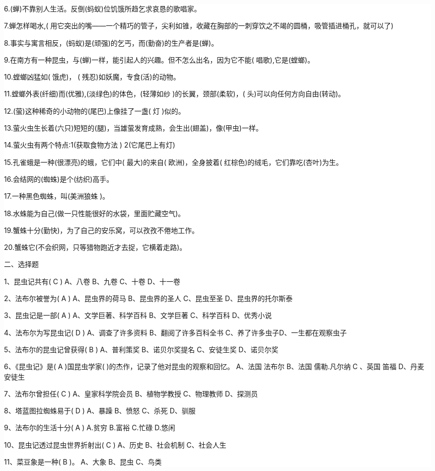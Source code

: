 6.(蝉)不靠别人生活。反倒(蚂蚁)位饥饿所趋乞求哀恳的歌唱家。

7.蝉怎样喝水,( 用它突出的嘴——一个精巧的管子，尖利如锥，收藏在胸部的一刺穿饮之不竭的圆桶，吸管插进桶孔，就可以了)

8.事实与寓言相反，(蚂蚁)是(顽强)的乞丐，而(勤奋)的生产者是(蝉)。

9.在南方有一种昆虫，与(蝉)一样，能引起人的兴趣。但不怎么出名，因为它不能( 唱歌),它是(螳螂)。

10.螳螂凶猛如( 饿虎)， ( 残忍)如妖魔，专食(活)的动物。

11.螳螂外表(纤细)而(优雅),(淡绿色)的体色，(轻薄如纱 )的长翼，颈部(柔软)，( 头)可以向任何方向自由(转动)。

12.(萤)这种稀奇的小动物的(尾巴)上像挂了一盏( 灯 )似的。

13.萤火虫生长着(六只)短短的(腿)，当雄萤发育成熟，会生出(翅盖)，像(甲虫)一样。

14.萤火虫有两个特点:1(获取食物方法 ) 2(它尾巴上有灯)

15.孔雀蛾是一种(很漂亮)的蛾，它们中( 最大)的来自( 欧洲)，全身披着( 红棕色)的绒毛，它们靠吃(杏叶)为生。

16.会结网的(蜘蛛)是个(纺织)高手。

17.一种黑色蜘蛛，叫(美洲狼蛛 )。

18.水蛛能为自己(做一只性能很好的水袋，里面贮藏空气)。

19.蟹蛛十分(勤快)，为了自己的安乐窝，可以孜孜不倦地工作。

20.蟹蛛它(不会织网，只等猎物跑近才去捉，它横着走路)。

二、选择题

1、昆虫记共有( C ) 
A、八卷  B、九卷  C、十卷  D、十一卷 

2、法布尔被誉为( A )
A、昆虫界的荷马 B、昆虫界的圣人 C、昆虫至圣 D、昆虫界的托尔斯泰 

3、昆虫记是一部( A )
A、文学巨著、科学百科 B、文学巨著 C、科学百科 D、优秀小说 

4、法布尔为写昆虫记( D )
A、调查了许多资料 B、翻阅了许多百科全书 C、养了许多虫子D、一生都在观察虫子 

5、法布尔的昆虫记曾获得( B )
A、普利策奖 B、诺贝尔奖提名 C、安徒生奖 D、诺贝尔奖

6、《昆虫记》是( A )国昆虫学家( )的杰作，记录了他对昆虫的观察和回忆。
A、法国 法布尔 B、法国 儒勒.凡尔纳 C 、英国 笛福 D、丹麦 安徒生 

7、法布尔曾担任( C )
A、皇家科学院会员 B、植物学教授 C、物理教师 D、探测员 

8、塔蓝图拉蜘蛛易于( D ) 
A、暴躁 B、愤怒 C、杀死 D、驯服 

9、法布尔的生活十分( A ) 
A.贫穷 B.富裕 C.忙碌 D.悠闲 

10、昆虫记透过昆虫世界折射出( C )
A、历史 B、社会机制 C、社会人生 

11、菜豆象是一种( B )。
A、大象 B、昆虫 C、鸟类 
